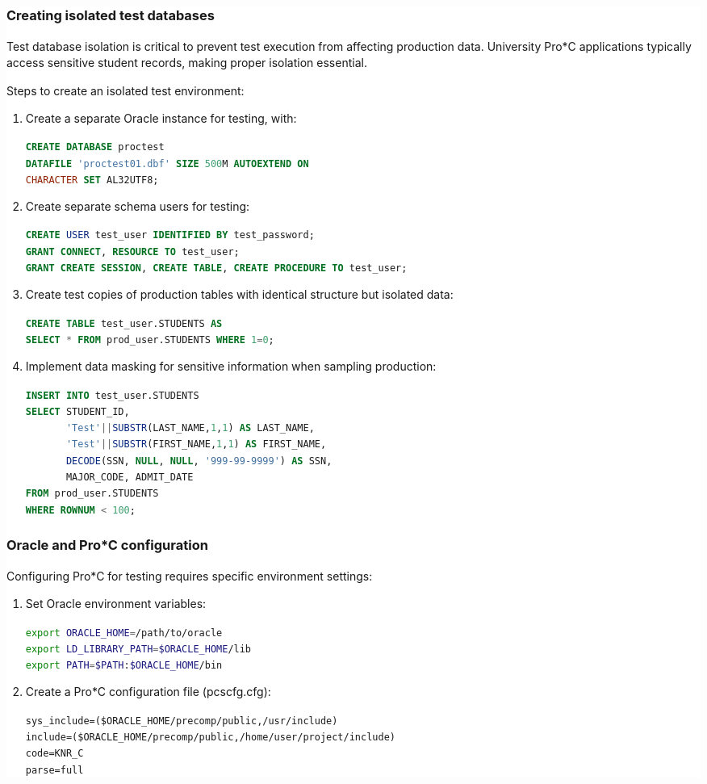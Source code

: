 ### Creating isolated test databases

Test database isolation is critical to prevent test execution from affecting production data. University Pro*C applications typically access sensitive student records, making proper isolation essential.

Steps to create an isolated test environment:

1. Create a separate Oracle instance for testing, with:
   ```sql
   CREATE DATABASE proctest
   DATAFILE 'proctest01.dbf' SIZE 500M AUTOEXTEND ON
   CHARACTER SET AL32UTF8;
   ```

2. Create separate schema users for testing:
   ```sql
   CREATE USER test_user IDENTIFIED BY test_password;
   GRANT CONNECT, RESOURCE TO test_user;
   GRANT CREATE SESSION, CREATE TABLE, CREATE PROCEDURE TO test_user;
   ```

3. Create test copies of production tables with identical structure but isolated data:
   ```sql
   CREATE TABLE test_user.STUDENTS AS 
   SELECT * FROM prod_user.STUDENTS WHERE 1=0;
   ```

4. Implement data masking for sensitive information when sampling production:
   ```sql
   INSERT INTO test_user.STUDENTS 
   SELECT STUDENT_ID, 
          'Test'||SUBSTR(LAST_NAME,1,1) AS LAST_NAME,
          'Test'||SUBSTR(FIRST_NAME,1,1) AS FIRST_NAME,
          DECODE(SSN, NULL, NULL, '999-99-9999') AS SSN,
          MAJOR_CODE, ADMIT_DATE
   FROM prod_user.STUDENTS
   WHERE ROWNUM < 100;
   ```

### Oracle and Pro*C configuration

Configuring Pro*C for testing requires specific environment settings:

1. Set Oracle environment variables:
   ```bash
   export ORACLE_HOME=/path/to/oracle
   export LD_LIBRARY_PATH=$ORACLE_HOME/lib
   export PATH=$PATH:$ORACLE_HOME/bin
   ```

2. Create a Pro*C configuration file (pcscfg.cfg):
   ```
   sys_include=($ORACLE_HOME/precomp/public,/usr/include)
   include=($ORACLE_HOME/precomp/public,/home/user/project/include)
   code=KNR_C
   parse=full
   ```
